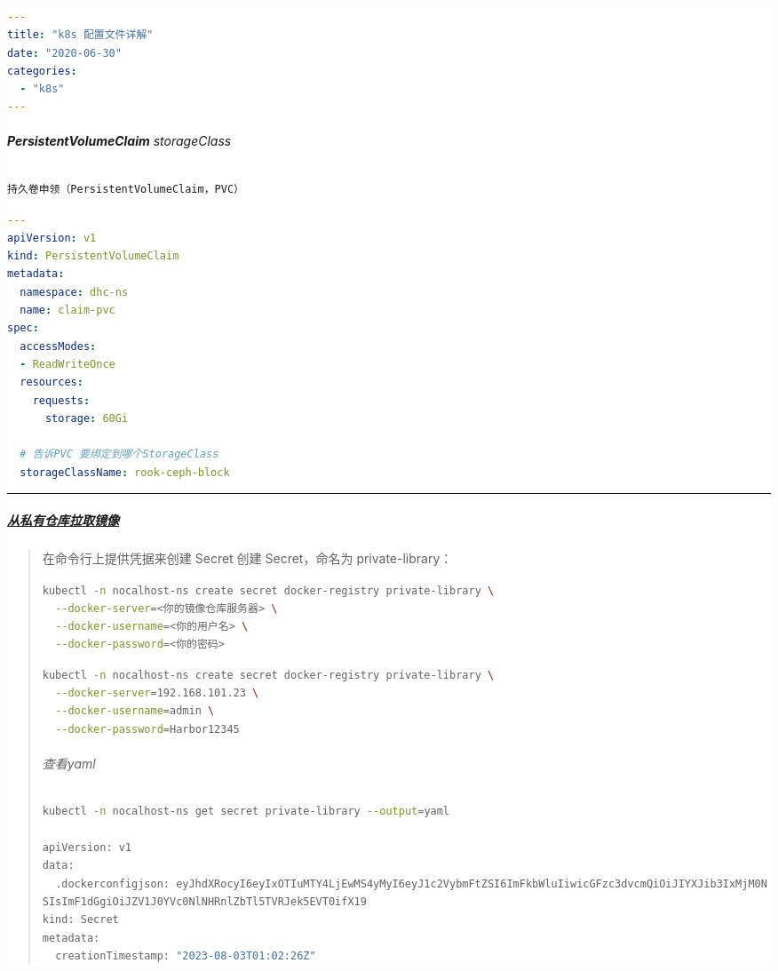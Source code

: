 ```yaml
---
title: "k8s 配置文件详解"
date: "2020-06-30"
categories: 
  - "k8s"
---
```


###### **PersistentVolumeClaim** storageClass

`持久卷申领（PersistentVolumeClaim，PVC）`

```yaml
---
apiVersion: v1
kind: PersistentVolumeClaim
metadata:
  namespace: dhc-ns
  name: claim-pvc
spec:
  accessModes:
  - ReadWriteOnce
  resources:
    requests:
      storage: 60Gi

  # 告诉PVC 要绑定到哪个StorageClass
  storageClassName: rook-ceph-block
```

* * *

##### **[从私有仓库拉取镜像](https://kubernetes.io/zh-cn/docs/tasks/configure-pod-container/pull-image-private-registry/#create-a-secret-by-providing-credentials-on-the-command-line)**

> 在命令行上提供凭据来创建 Secret 创建 Secret，命名为 private-library：
> 
> ```bash
> kubectl -n nocalhost-ns create secret docker-registry private-library \
>   --docker-server=<你的镜像仓库服务器> \
>   --docker-username=<你的用户名> \
>   --docker-password=<你的密码>
> ```
> 
> ```bash
> kubectl -n nocalhost-ns create secret docker-registry private-library \
>   --docker-server=192.168.101.23 \
>   --docker-username=admin \
>   --docker-password=Harbor12345
> 
> ```
> 
> ###### 查看yaml
> 
> ```bash
> kubectl -n nocalhost-ns get secret private-library --output=yaml
> 
> apiVersion: v1
> data:
>   .dockerconfigjson: eyJhdXRocyI6eyIxOTIuMTY4LjEwMS4yMyI6eyJ1c2VybmFtZSI6ImFkbWluIiwicGFzc3dvcmQiOiJIYXJib3IxMjM0NSIsImF1dGgiOiJZV1J0YVc0NlNHRnlZbTl5TVRJek5EVT0ifX19
> kind: Secret
> metadata:
>   creationTimestamp: "2023-08-03T01:02:26Z"